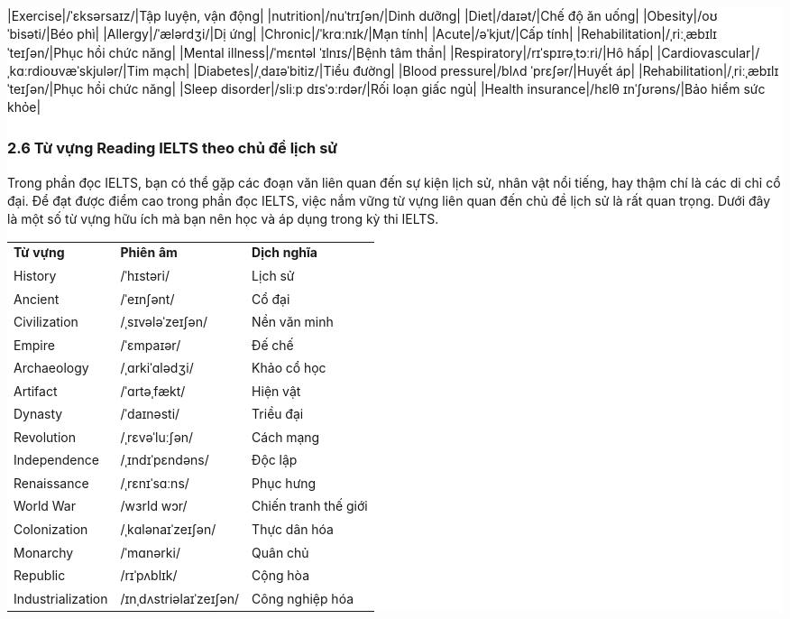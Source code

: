 |Exercise|/ˈɛksərsaɪz/|Tập luyện, vận động|
|nutrition|/nuˈtrɪʃən/|Dinh dưỡng|
|Diet|/daɪət/|Chế độ ăn uống|
|Obesity|/oʊˈbisəti/|Béo phì|
|Allergy|/ˈælərdʒi/|Dị ứng|
|Chronic|/ˈkrɑːnɪk/|Mạn tính|
|Acute|/əˈkjut/|Cấp tính|
|Rehabilitation|/ˌriːˌæbɪlɪˈteɪʃən/|Phục hồi chức năng|
|Mental illness|/ˈmɛntəl ˈɪlnɪs/|Bệnh tâm thần|
|Respiratory|/rɪˈspɪrəˌtɔːri/|Hô hấp|
|Cardiovascular|/ˌkɑːrdioʊvæˈskjulər/|Tim mạch|
|Diabetes|/ˌdaɪəˈbitiz/|Tiểu đường|
|Blood pressure|/blʌd ˈprɛʃər/|Huyết áp|
|Rehabilitation|/ˌriːˌæbɪlɪˈteɪʃən/|Phục hồi chức năng|
|Sleep disorder|/sliːp dɪsˈɔːrdər/|Rối loạn giấc ngủ|
|Health insurance|/hɛlθ ɪnˈʃʊrəns/|Bảo hiểm sức khỏe|

### **2.6 Từ vựng Reading IELTS theo chủ đề lịch sử**

Trong phần đọc IELTS, bạn có thể gặp các đoạn văn liên quan đến sự kiện lịch sử, nhân vật nổi tiếng, hay thậm chí là các di chỉ cổ đại. Để đạt được điểm cao trong phần đọc IELTS, việc nắm vững từ vựng liên quan đến chủ đề lịch sử là rất quan trọng. Dưới đây là một số từ vựng hữu ích mà bạn nên học và áp dụng trong kỳ thi IELTS.

|   |   |   |
|---|---|---|
|**Từ vựng**|**Phiên âm**|**Dịch nghĩa**|
|History|/ˈhɪstəri/|Lịch sử|
|Ancient|/ˈeɪnʃənt/|Cổ đại|
|Civilization|/ˌsɪvələˈzeɪʃən/|Nền văn minh|
|Empire|/ˈɛmpaɪər/|Đế chế|
|Archaeology|/ˌɑrkiˈɑlədʒi/|Khảo cổ học|
|Artifact|/ˈɑrtəˌfækt/|Hiện vật|
|Dynasty|/ˈdaɪnəsti/|Triều đại|
|Revolution|/ˌrɛvəˈluːʃən/|Cách mạng|
|Independence|/ˌɪndɪˈpɛndəns/|Độc lập|
|Renaissance|/ˌrɛnɪˈsɑːns/|Phục hưng|
|World War|/wɜrld wɔr/|Chiến tranh thế giới|
|Colonization|/ˌkɑlənaɪˈzeɪʃən/|Thực dân hóa|
|Monarchy|/ˈmɑnərki/|Quân chủ|
|Republic|/rɪˈpʌblɪk/|Cộng hòa|
|Industrialization|/ɪnˌdʌstriəlaɪˈzeɪʃən/|Công nghiệp hóa|